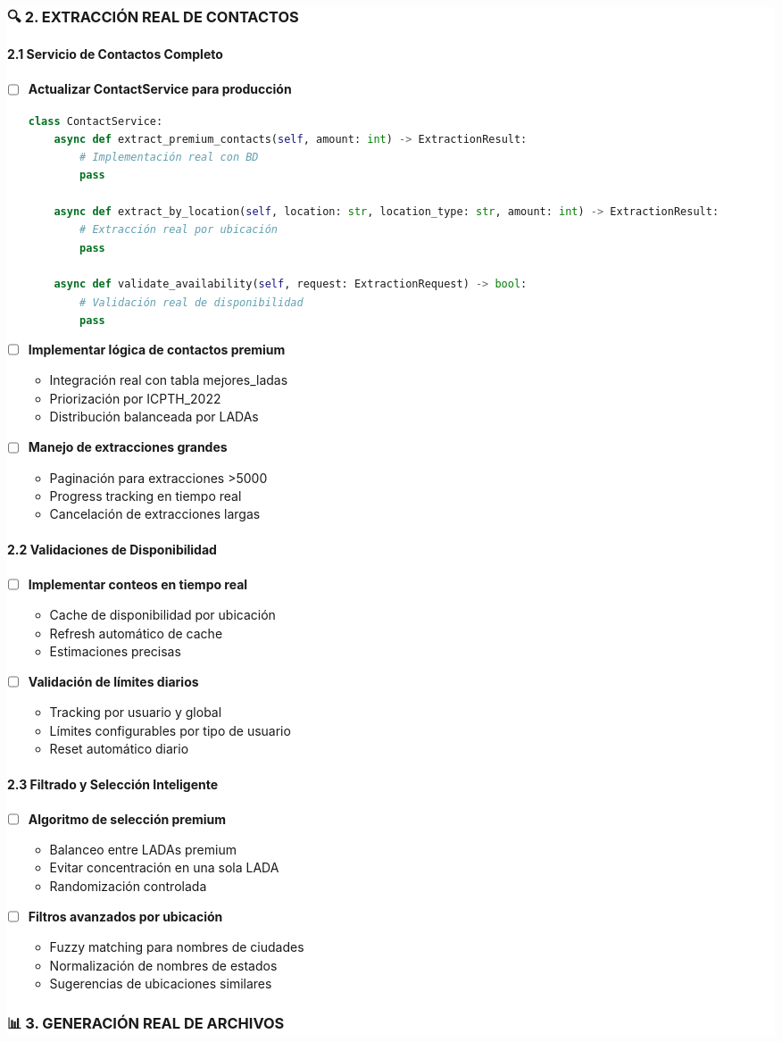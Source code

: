 ### **🔍 2. EXTRACCIÓN REAL DE CONTACTOS**

#### **2.1 Servicio de Contactos Completo**
- [ ] **Actualizar ContactService para producción**
  ```python
  class ContactService:
      async def extract_premium_contacts(self, amount: int) -> ExtractionResult:
          # Implementación real con BD
          pass
      
      async def extract_by_location(self, location: str, location_type: str, amount: int) -> ExtractionResult:
          # Extracción real por ubicación
          pass
      
      async def validate_availability(self, request: ExtractionRequest) -> bool:
          # Validación real de disponibilidad
          pass
  ```

- [ ] **Implementar lógica de contactos premium**
  - Integración real con tabla mejores_ladas
  - Priorización por ICPTH_2022
  - Distribución balanceada por LADAs

- [ ] **Manejo de extracciones grandes**
  - Paginación para extracciones >5000
  - Progress tracking en tiempo real
  - Cancelación de extracciones largas

#### **2.2 Validaciones de Disponibilidad**
- [ ] **Implementar conteos en tiempo real**
  - Cache de disponibilidad por ubicación
  - Refresh automático de cache
  - Estimaciones precisas

- [ ] **Validación de límites diarios**
  - Tracking por usuario y global
  - Límites configurables por tipo de usuario
  - Reset automático diario

#### **2.3 Filtrado y Selección Inteligente**
- [ ] **Algoritmo de selección premium**
  - Balanceo entre LADAs premium
  - Evitar concentración en una sola LADA
  - Randomización controlada

- [ ] **Filtros avanzados por ubicación**
  - Fuzzy matching para nombres de ciudades
  - Normalización de nombres de estados
  - Sugerencias de ubicaciones similares

### **📊 3. GENERACIÓN REAL DE ARCHIVOS**
